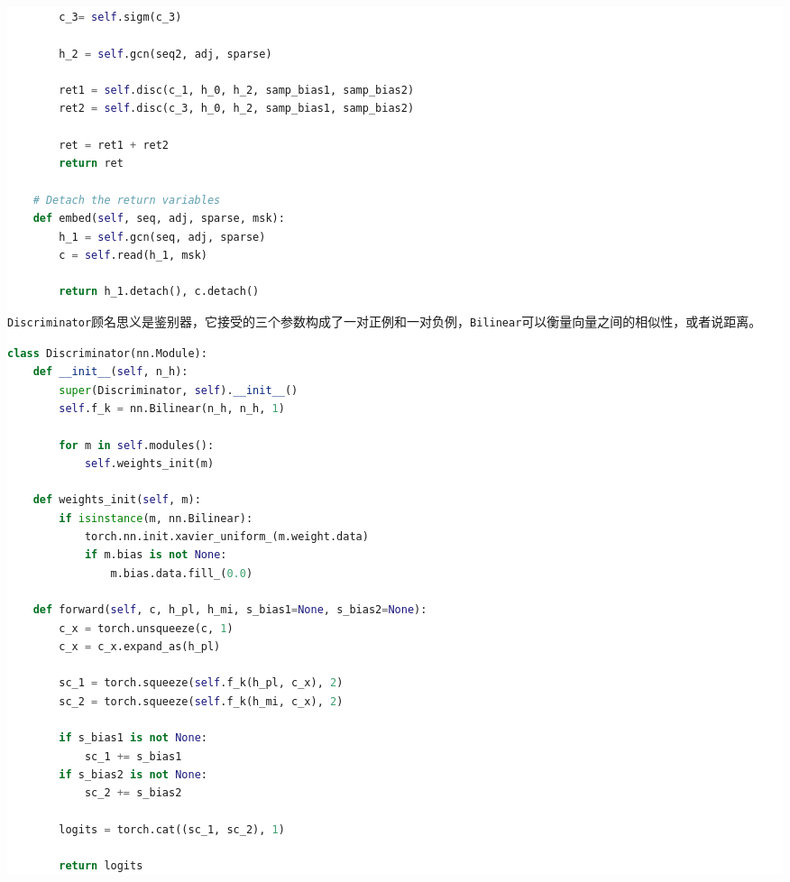 ```python
        c_3= self.sigm(c_3)

        h_2 = self.gcn(seq2, adj, sparse)

        ret1 = self.disc(c_1, h_0, h_2, samp_bias1, samp_bias2)
        ret2 = self.disc(c_3, h_0, h_2, samp_bias1, samp_bias2)

        ret = ret1 + ret2
        return ret

    # Detach the return variables
    def embed(self, seq, adj, sparse, msk):
        h_1 = self.gcn(seq, adj, sparse)
        c = self.read(h_1, msk)

        return h_1.detach(), c.detach()
```

`Discriminator`顾名思义是鉴别器，它接受的三个参数构成了一对正例和一对负例，`Bilinear`可以衡量向量之间的相似性，或者说距离。

```python
class Discriminator(nn.Module):
    def __init__(self, n_h):
        super(Discriminator, self).__init__()
        self.f_k = nn.Bilinear(n_h, n_h, 1)

        for m in self.modules():
            self.weights_init(m)

    def weights_init(self, m):
        if isinstance(m, nn.Bilinear):
            torch.nn.init.xavier_uniform_(m.weight.data)
            if m.bias is not None:
                m.bias.data.fill_(0.0)

    def forward(self, c, h_pl, h_mi, s_bias1=None, s_bias2=None):
        c_x = torch.unsqueeze(c, 1)
        c_x = c_x.expand_as(h_pl)

        sc_1 = torch.squeeze(self.f_k(h_pl, c_x), 2)
        sc_2 = torch.squeeze(self.f_k(h_mi, c_x), 2)

        if s_bias1 is not None:
            sc_1 += s_bias1
        if s_bias2 is not None:
            sc_2 += s_bias2

        logits = torch.cat((sc_1, sc_2), 1)

        return logits
```
